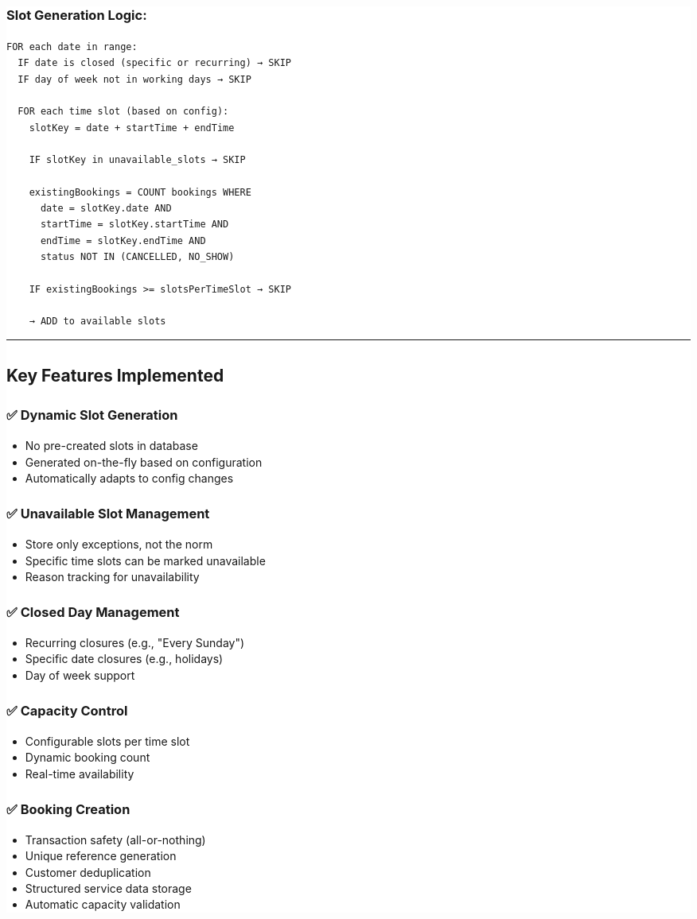 ### Slot Generation Logic:
```
FOR each date in range:
  IF date is closed (specific or recurring) → SKIP
  IF day of week not in working days → SKIP
  
  FOR each time slot (based on config):
    slotKey = date + startTime + endTime
    
    IF slotKey in unavailable_slots → SKIP
    
    existingBookings = COUNT bookings WHERE
      date = slotKey.date AND
      startTime = slotKey.startTime AND
      endTime = slotKey.endTime AND
      status NOT IN (CANCELLED, NO_SHOW)
    
    IF existingBookings >= slotsPerTimeSlot → SKIP
    
    → ADD to available slots
```

---

## Key Features Implemented

### ✅ Dynamic Slot Generation
- No pre-created slots in database
- Generated on-the-fly based on configuration
- Automatically adapts to config changes

### ✅ Unavailable Slot Management
- Store only exceptions, not the norm
- Specific time slots can be marked unavailable
- Reason tracking for unavailability

### ✅ Closed Day Management
- Recurring closures (e.g., "Every Sunday")
- Specific date closures (e.g., holidays)
- Day of week support

### ✅ Capacity Control
- Configurable slots per time slot
- Dynamic booking count
- Real-time availability

### ✅ Booking Creation
- Transaction safety (all-or-nothing)
- Unique reference generation
- Customer deduplication
- Structured service data storage
- Automatic capacity validation
